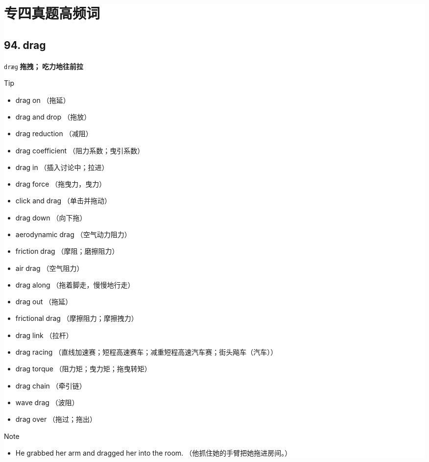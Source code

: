 # 专四真题高频词

## 94. drag

`dræɡ`  **拖拽； 吃力地往前拉**

> [!TIP]
>
> - drag on （拖延）
>
> - drag and drop （拖放）
>
> - drag reduction （减阻）
>
> - drag coefficient （阻力系数；曳引系数）
>
> - drag in （插入讨论中；拉进）
>
> - drag force （拖曳力，曳力）
>
> - click and drag （单击并拖动）
>
> - drag down （向下拖）
>
> - aerodynamic drag （空气动力阻力）
>
> - friction drag （摩阻；磨擦阻力）
>
> - air drag （空气阻力）
>
> - drag along （拖着脚走，慢慢地行走）
>
> - drag out （拖延）
>
> - frictional drag （摩擦阻力；摩擦拽力）
>
> - drag link （拉杆）
>
> - drag racing （直线加速赛；短程高速赛车；减重短程高速汽车赛；街头飚车（汽车））
>
> - drag torque （阻力矩；曳力矩；拖曳转矩）
>
> - drag chain （牵引链）
>
> - wave drag （波阻）
>
> - drag over （拖过；拖出）
>

> [!NOTE]
>
> - He grabbed her arm and dragged her into the room. （他抓住她的手臂把她拖进房间。）
>
